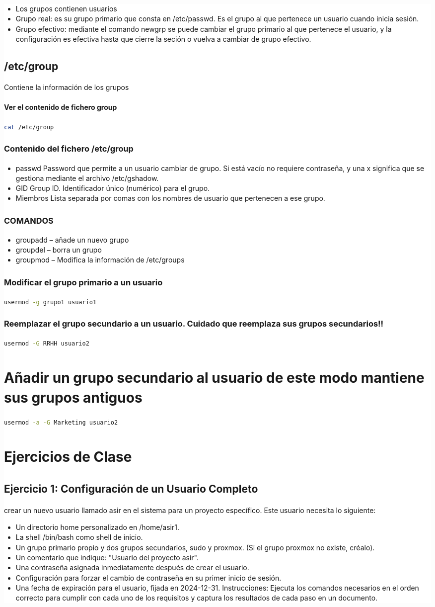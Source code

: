 * Los grupos contienen usuarios
* Grupo real: es su grupo primario que consta en /etc/passwd. Es el grupo al que pertenece un usuario cuando inicia sesión.
* Grupo efectivo: mediante el comando newgrp se puede cambiar el grupo primario al que pertenece el usuario, y la configuración es efectiva hasta que cierre la seción o vuelva a cambiar de grupo efectivo.

## /etc/group

Contiene la información de los grupos

#### Ver el contenido de fichero group
```bash
cat /etc/group
```

### Contenido del fichero /etc/group
* passwd	Password que permite a un usuario cambiar de grupo. Si está vacío no requiere contraseña, y una x significa que se gestiona mediante el archivo /etc/gshadow.
* GID	Group ID. Identificador único (numérico) para el grupo.
* Miembros	Lista separada por comas con los nombres de usuario que pertenecen a ese grupo.

### COMANDOS
* groupadd – añade un nuevo grupo
* groupdel – borra un grupo
* groupmod – Modifica la información de /etc/groups

### Modificar el grupo primario a un usuario
```bash
usermod -g grupo1 usuario1
```
### Reemplazar el grupo secundario a un usuario. Cuidado que reemplaza sus grupos secundarios!!
```bash
usermod -G RRHH usuario2
```
# Añadir un grupo secundario al usuario de este modo mantiene sus grupos antiguos
```bash
usermod -a -G Marketing usuario2
```
# Ejercicios de Clase

## Ejercicio  1: Configuración de un Usuario Completo
crear un nuevo usuario llamado asir en el sistema para un proyecto específico. Este usuario necesita lo siguiente:

* Un directorio home personalizado en /home/asir1.
* La shell /bin/bash como shell de inicio.
* Un grupo primario propio y dos grupos secundarios, sudo y proxmox. (Si el grupo proxmox no existe, créalo).
* Un comentario que indique: "Usuario del proyecto asir".
* Una contraseña asignada inmediatamente después de crear el usuario.
* Configuración para forzar el cambio de contraseña en su primer inicio de sesión.
* Una fecha de expiración para el usuario, fijada en 2024-12-31.
Instrucciones: Ejecuta los comandos necesarios en el orden correcto para cumplir con cada uno de los requisitos y captura los resultados de cada paso en un documento.
